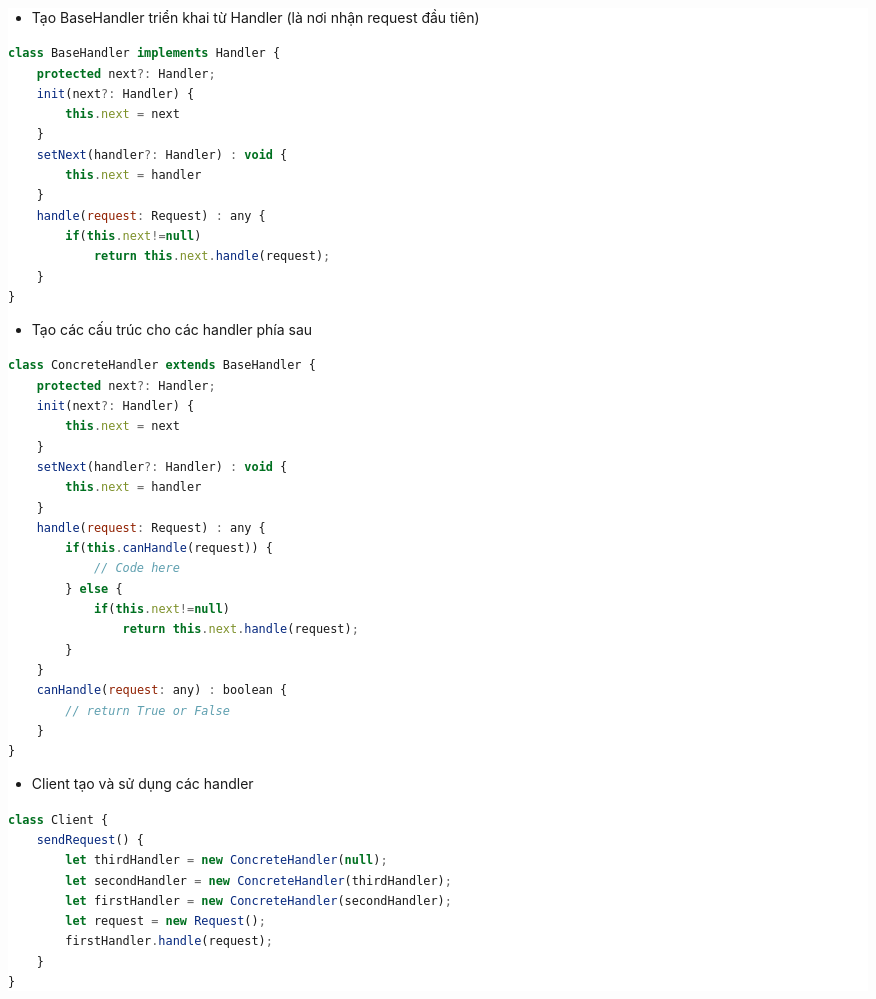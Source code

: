 - Tạo BaseHandler triển khai từ Handler (là nơi nhận request đầu tiên)

```js
class BaseHandler implements Handler {
    protected next?: Handler;
    init(next?: Handler) {
        this.next = next
    }
    setNext(handler?: Handler) : void {
        this.next = handler
    }
    handle(request: Request) : any {
        if(this.next!=null)
            return this.next.handle(request);
    }
}
```

- Tạo các cấu trúc cho các handler phía sau

```js
class ConcreteHandler extends BaseHandler {
    protected next?: Handler;
    init(next?: Handler) {
        this.next = next
    }
    setNext(handler?: Handler) : void {
        this.next = handler
    }
    handle(request: Request) : any {
        if(this.canHandle(request)) {
            // Code here
        } else {
            if(this.next!=null)
                return this.next.handle(request);
        }
    }
    canHandle(request: any) : boolean {
        // return True or False
    }
}
```

- Client tạo và sử dụng các handler

```js
class Client {
    sendRequest() {
        let thirdHandler = new ConcreteHandler(null);
        let secondHandler = new ConcreteHandler(thirdHandler);
        let firstHandler = new ConcreteHandler(secondHandler);
        let request = new Request();
        firstHandler.handle(request);
    }
}
```
